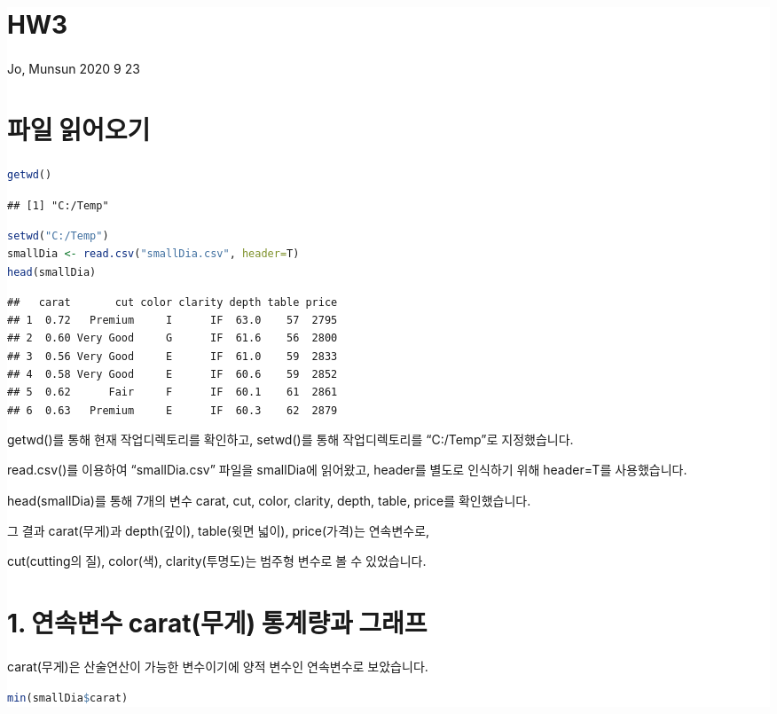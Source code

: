 HW3
================
Jo, Munsun
2020 9 23

# 파일 읽어오기

``` r
getwd()
```

    ## [1] "C:/Temp"

``` r
setwd("C:/Temp")
smallDia <- read.csv("smallDia.csv", header=T)
head(smallDia)
```

    ##   carat       cut color clarity depth table price
    ## 1  0.72   Premium     I      IF  63.0    57  2795
    ## 2  0.60 Very Good     G      IF  61.6    56  2800
    ## 3  0.56 Very Good     E      IF  61.0    59  2833
    ## 4  0.58 Very Good     E      IF  60.6    59  2852
    ## 5  0.62      Fair     F      IF  60.1    61  2861
    ## 6  0.63   Premium     E      IF  60.3    62  2879

getwd()를 통해 현재 작업디렉토리를 확인하고, setwd()를 통해 작업디렉토리를 “C:/Temp”로 지정했습니다.

read.csv()를 이용하여 “smallDia.csv” 파일을 smallDia에 읽어왔고, header를 별도로 인식하기 위해
header=T를 사용했습니다.

head(smallDia)를 통해 7개의 변수 carat, cut, color, clarity, depth, table,
price를 확인했습니다.

그 결과 carat(무게)과 depth(깊이), table(윗면 넓이), price(가격)는 연속변수로,

cut(cutting의 질), color(색), clarity(투명도)는 범주형 변수로 볼 수 있었습니다.

# 1\. 연속변수 carat(무게) 통계량과 그래프

carat(무게)은 산술연산이 가능한 변수이기에 양적 변수인 연속변수로 보았습니다.

``` r
min(smallDia$carat)
```

